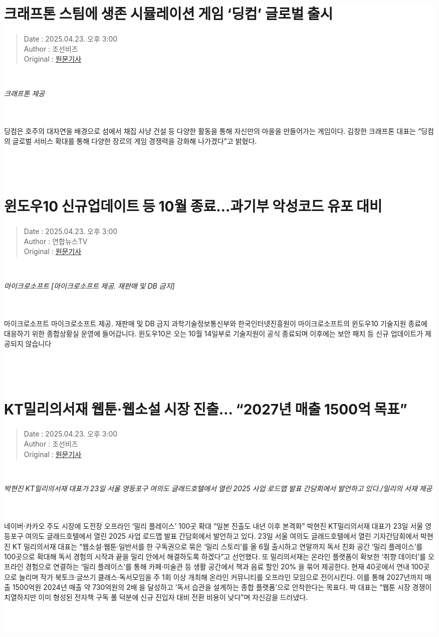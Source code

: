   
# 크래프톤 스팀에 생존 시뮬레이션 게임 ‘딩컴’ 글로벌 출시  
  
> Date : 2025.04.23. 오후 3:00  
> Author : 조선비즈  
> Original : [원문기사](https://n.news.naver.com/mnews/article/366/0001071613?sid=105)  
<br/>  
  
<img alt="크래프톤 제공" class="_LAZY_LOADING _LAZY_LOADING_INIT_HIDE" src="https://imgnews.pstatic.net/image/366/2025/04/23/0001071613_001_20250423150227066.jpg?type=w860" id="img1" style="display: none;"></img><em class="img_desc">크래프톤 제공</em>  
<br/><br/>  
  
딩컴은 호주의 대자연을 배경으로 섬에서 채집 사냥 건설 등 다양한 활동을 통해 자신만의 마을을 만들어가는 게임이다.
김창한 크래프톤 대표는 “딩컴의 글로벌 서비스 확대를 통해 다양한 장르의 게임 경쟁력을 강화해 나가겠다”고 밝혔다.  
<br/><br/><br/>  

  
# 윈도우10 신규업데이트 등 10월 종료…과기부 악성코드 유포 대비  
  
> Date : 2025.04.23. 오후 3:00  
> Author : 연합뉴스TV  
> Original : [원문기사](https://n.news.naver.com/mnews/article/422/0000733861?sid=105)  
<br/>  
  
<img alt="마이크로소프트 [마이크로소프트 제공. 재판매 및 DB 금지]" class="_LAZY_LOADING _LAZY_LOADING_INIT_HIDE" src="https://imgnews.pstatic.net/image/422/2025/04/23/AKR20250423150006918_01_i_20250423150012312.jpg?type=w860" id="img1" style="display: none;"></img><em class="img_desc">마이크로소프트 [마이크로소프트 제공. 재판매 및 DB 금지]</em>  
<br/><br/>  
  
마이크로소프트 마이크로소프트 제공. 재판매 및 DB 금지 과학기술정보통신부와 한국인터넷진흥원이 마이크로소프트의 윈도우10 기술지원 종료에 대응하기 위한 종합상황실 운영에 들어갑니다. 윈도우10은 오는 10월 14일부로 기술지원이 공식 종료되며 이후에는 보안 패치 등 신규 업데이트가 제공되지 않습니다  
<br/><br/><br/>  

  
# KT밀리의서재 웹툰·웹소설 시장 진출… “2027년 매출 1500억 목표”  
  
> Date : 2025.04.23. 오후 3:00  
> Author : 조선비즈  
> Original : [원문기사](https://n.news.naver.com/mnews/article/366/0001071612?sid=105)  
<br/>  
  
<img alt="박현진 KT밀리의서재 대표가 23일 서울 영등포구 여의도 글래드호텔에서 열린 2025 사업 로드맵 발표 간담회에서 발언하고 있다./밀리의 서재 제공" class="_LAZY_LOADING _LAZY_LOADING_INIT_HIDE" src="https://imgnews.pstatic.net/image/366/2025/04/23/0001071612_001_20250423150008821.jpg?type=w860" id="img1" style="display: none;"></img><em class="img_desc">박현진 KT밀리의서재 대표가 23일 서울 영등포구 여의도 글래드호텔에서 열린 2025 사업 로드맵 발표 간담회에서 발언하고 있다./밀리의 서재 제공</em>  
<br/><br/>  
  
네이버·카카오 주도 시장에 도전장 오프라인 ‘밀리 플레이스’ 100곳 확대 “일본 진출도 내년 이후 본격화” 박현진 KT밀리의서재 대표가 23일 서울 영등포구 여의도 글래드호텔에서 열린 2025 사업 로드맵 발표 간담회에서 발언하고 있다.
23일 서울 여의도 글래드호텔에서 열린 기자간담회에서 박현진 KT 밀리의서재 대표는 “웹소설·웹툰·일반서를 한 구독권으로 묶은 ‘밀리 스토리’를 올 6월 출시하고 연말까지 독서 친화 공간 ‘밀리 플레이스’를 100곳으로 확대해 독서 경험의 시작과 끝을 밀리 안에서 해결하도록 하겠다”고 선언했다.
또 밀리의서재는 온라인 플랫폼이 확보한 ‘취향 데이터’를 오프라인 경험으로 연결하는 ‘밀리 플레이스’를 통해 카페·미술관 등 생활 공간에서 책과 음료 할인 20% 을 묶어 제공한다.
현재 40곳에서 연내 100곳으로 늘리며 작가 북토크·글쓰기 클래스·독서모임을 주 1회 이상 개최해 온라인 커뮤니티를 오프라인 모임으로 전이시킨다.
이를 통해 2027년까지 매출 1500억원 2024년 매출 약 730억원의 2배 을 달성하고 ‘독서 습관을 설계하는 종합 플랫폼’으로 안착한다는 목표다.
박 대표는 “웹툰 시장 경쟁이 치열하지만 이미 형성된 전자책 구독 풀 덕분에 신규 진입자 대비 전환 비용이 낮다”며 자신감을 드러냈다.  
<br/><br/><br/>  
